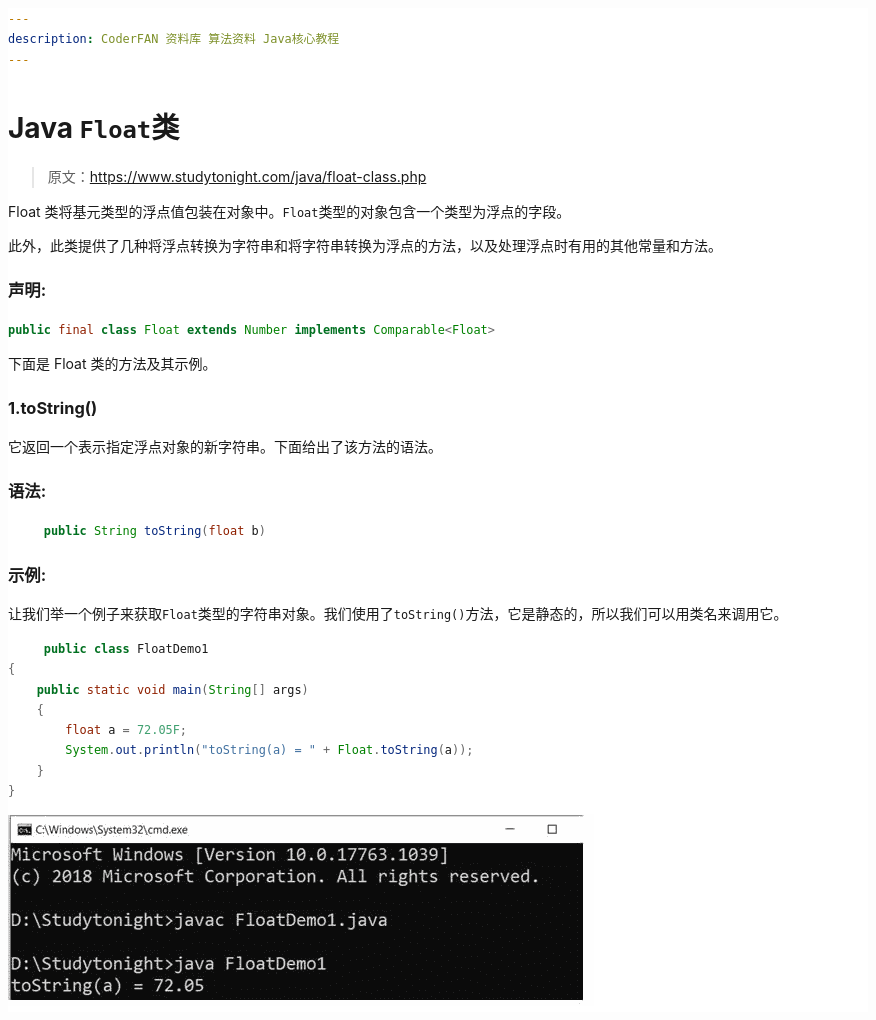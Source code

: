 ```yaml
---
description: CoderFAN 资料库 算法资料 Java核心教程
---
```


# Java `Float`类

> 原文：<https://www.studytonight.com/java/float-class.php>

Float 类将基元类型的浮点值包装在对象中。`Float`类型的对象包含一个类型为浮点的字段。

此外，此类提供了几种将浮点转换为字符串和将字符串转换为浮点的方法，以及处理浮点时有用的其他常量和方法。

### 声明:

```java
public final class Float extends Number implements Comparable<Float>
```

下面是 Float 类的方法及其示例。

### 1.toString()

它返回一个表示指定浮点对象的新字符串。下面给出了该方法的语法。

### 语法:

```java
	 public String toString(float b) 

```

### 示例:

让我们举一个例子来获取`Float`类型的字符串对象。我们使用了`toString()`方法，它是静态的，所以我们可以用类名来调用它。

```java
	 public class FloatDemo1
{ 
    public static void main(String[] args)  
	{ 
        float a = 72.05F; 
		System.out.println("toString(a) = " + Float.toString(a)); 
	}
} 

```

![float-class](img/c1e9c5d4b78a30804c0082d21b05bea3.png)
